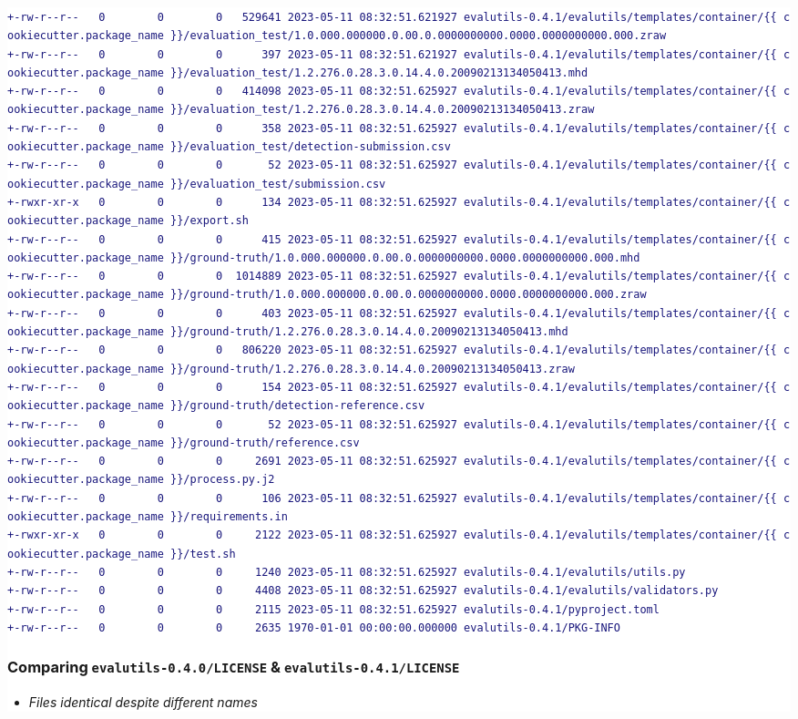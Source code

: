 ```diff
+-rw-r--r--   0        0        0   529641 2023-05-11 08:32:51.621927 evalutils-0.4.1/evalutils/templates/container/{{ cookiecutter.package_name }}/evaluation_test/1.0.000.000000.0.00.0.0000000000.0000.0000000000.000.zraw
+-rw-r--r--   0        0        0      397 2023-05-11 08:32:51.621927 evalutils-0.4.1/evalutils/templates/container/{{ cookiecutter.package_name }}/evaluation_test/1.2.276.0.28.3.0.14.4.0.20090213134050413.mhd
+-rw-r--r--   0        0        0   414098 2023-05-11 08:32:51.625927 evalutils-0.4.1/evalutils/templates/container/{{ cookiecutter.package_name }}/evaluation_test/1.2.276.0.28.3.0.14.4.0.20090213134050413.zraw
+-rw-r--r--   0        0        0      358 2023-05-11 08:32:51.625927 evalutils-0.4.1/evalutils/templates/container/{{ cookiecutter.package_name }}/evaluation_test/detection-submission.csv
+-rw-r--r--   0        0        0       52 2023-05-11 08:32:51.625927 evalutils-0.4.1/evalutils/templates/container/{{ cookiecutter.package_name }}/evaluation_test/submission.csv
+-rwxr-xr-x   0        0        0      134 2023-05-11 08:32:51.625927 evalutils-0.4.1/evalutils/templates/container/{{ cookiecutter.package_name }}/export.sh
+-rw-r--r--   0        0        0      415 2023-05-11 08:32:51.625927 evalutils-0.4.1/evalutils/templates/container/{{ cookiecutter.package_name }}/ground-truth/1.0.000.000000.0.00.0.0000000000.0000.0000000000.000.mhd
+-rw-r--r--   0        0        0  1014889 2023-05-11 08:32:51.625927 evalutils-0.4.1/evalutils/templates/container/{{ cookiecutter.package_name }}/ground-truth/1.0.000.000000.0.00.0.0000000000.0000.0000000000.000.zraw
+-rw-r--r--   0        0        0      403 2023-05-11 08:32:51.625927 evalutils-0.4.1/evalutils/templates/container/{{ cookiecutter.package_name }}/ground-truth/1.2.276.0.28.3.0.14.4.0.20090213134050413.mhd
+-rw-r--r--   0        0        0   806220 2023-05-11 08:32:51.625927 evalutils-0.4.1/evalutils/templates/container/{{ cookiecutter.package_name }}/ground-truth/1.2.276.0.28.3.0.14.4.0.20090213134050413.zraw
+-rw-r--r--   0        0        0      154 2023-05-11 08:32:51.625927 evalutils-0.4.1/evalutils/templates/container/{{ cookiecutter.package_name }}/ground-truth/detection-reference.csv
+-rw-r--r--   0        0        0       52 2023-05-11 08:32:51.625927 evalutils-0.4.1/evalutils/templates/container/{{ cookiecutter.package_name }}/ground-truth/reference.csv
+-rw-r--r--   0        0        0     2691 2023-05-11 08:32:51.625927 evalutils-0.4.1/evalutils/templates/container/{{ cookiecutter.package_name }}/process.py.j2
+-rw-r--r--   0        0        0      106 2023-05-11 08:32:51.625927 evalutils-0.4.1/evalutils/templates/container/{{ cookiecutter.package_name }}/requirements.in
+-rwxr-xr-x   0        0        0     2122 2023-05-11 08:32:51.625927 evalutils-0.4.1/evalutils/templates/container/{{ cookiecutter.package_name }}/test.sh
+-rw-r--r--   0        0        0     1240 2023-05-11 08:32:51.625927 evalutils-0.4.1/evalutils/utils.py
+-rw-r--r--   0        0        0     4408 2023-05-11 08:32:51.625927 evalutils-0.4.1/evalutils/validators.py
+-rw-r--r--   0        0        0     2115 2023-05-11 08:32:51.625927 evalutils-0.4.1/pyproject.toml
+-rw-r--r--   0        0        0     2635 1970-01-01 00:00:00.000000 evalutils-0.4.1/PKG-INFO
```

### Comparing `evalutils-0.4.0/LICENSE` & `evalutils-0.4.1/LICENSE`

 * *Files identical despite different names*
